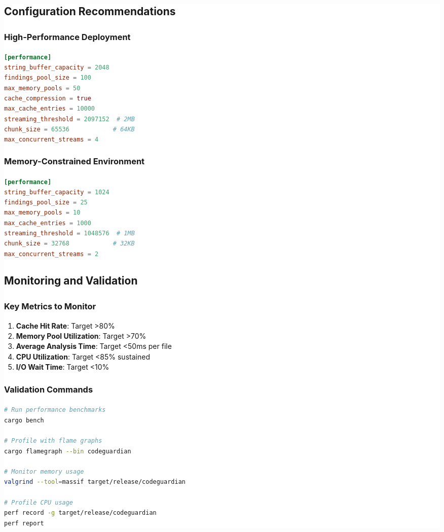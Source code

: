 ## Configuration Recommendations

### High-Performance Deployment
```toml
[performance]
string_buffer_capacity = 2048
findings_pool_size = 100
max_memory_pools = 50
cache_compression = true
max_cache_entries = 10000
streaming_threshold = 2097152  # 2MB
chunk_size = 65536            # 64KB
max_concurrent_streams = 4
```

### Memory-Constrained Environment
```toml
[performance]
string_buffer_capacity = 1024
findings_pool_size = 25
max_memory_pools = 10
max_cache_entries = 1000
streaming_threshold = 1048576  # 1MB
chunk_size = 32768            # 32KB
max_concurrent_streams = 2
```

## Monitoring and Validation

### Key Metrics to Monitor
1. **Cache Hit Rate**: Target >80%
2. **Memory Pool Utilization**: Target >70%
3. **Average Analysis Time**: Target <50ms per file
4. **CPU Utilization**: Target <85% sustained
5. **I/O Wait Time**: Target <10%

### Validation Commands
```bash
# Run performance benchmarks
cargo bench

# Profile with flame graphs
cargo flamegraph --bin codeguardian

# Monitor memory usage
valgrind --tool=massif target/release/codeguardian

# Profile CPU usage
perf record -g target/release/codeguardian
perf report
```
